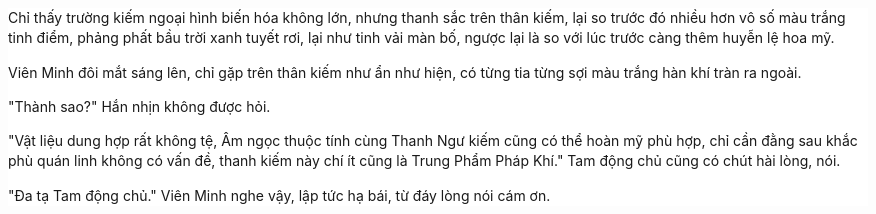 Chỉ thấy trường kiếm ngoại hình biến hóa không lớn, nhưng thanh sắc trên thân kiếm, lại so trước đó nhiều hơn vô số màu trắng tinh điểm, phảng phất bầu trời xanh tuyết rơi, lại như tinh vải màn bố, ngược lại là so với lúc trước càng thêm huyễn lệ hoa mỹ.

Viên Minh đôi mắt sáng lên, chỉ gặp trên thân kiếm như ẩn như hiện, có từng tia từng sợi màu trắng hàn khí tràn ra ngoài.

"Thành sao?" Hắn nhịn không được hỏi.

"Vật liệu dung hợp rất không tệ, Âm ngọc thuộc tính cùng Thanh Ngư kiếm cũng có thể hoàn mỹ phù hợp, chỉ cần đằng sau khắc phù quán linh không có vấn đề, thanh kiếm này chí ít cũng là Trung Phẩm Pháp Khí." Tam động chủ cũng có chút hài lòng, nói.

"Đa tạ Tam động chủ." Viên Minh nghe vậy, lập tức hạ bái, từ đáy lòng nói cám ơn.




